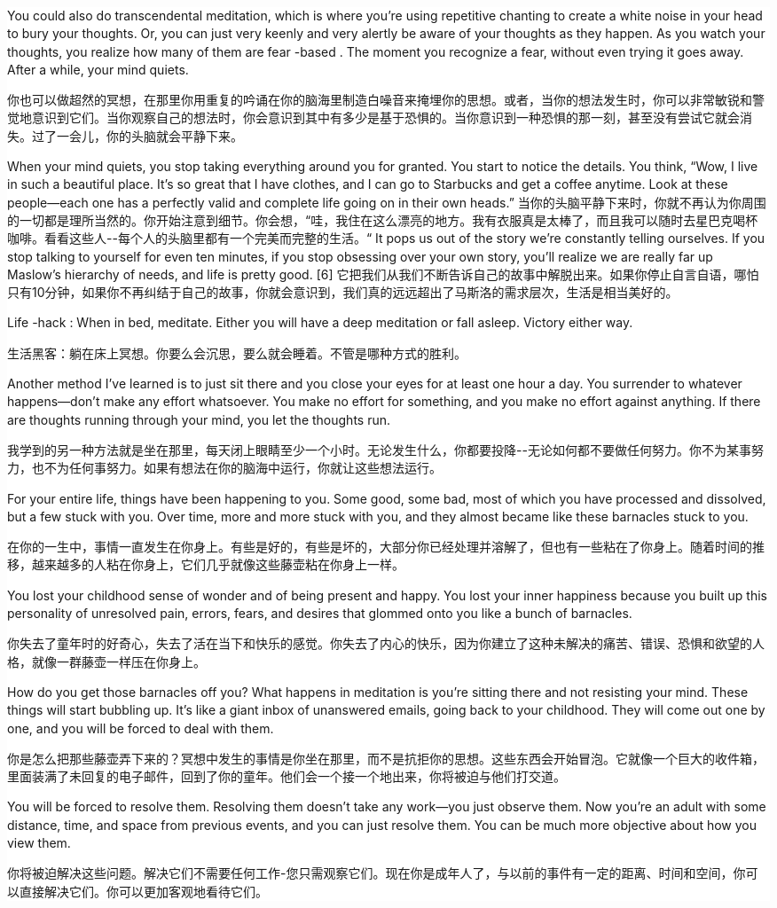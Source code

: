 You could also do transcendental meditation, which is where you’re using repetitive chanting to create a white noise in your head to bury your thoughts. Or, you can just very keenly and very alertly be aware of your thoughts as they happen. As you watch your thoughts, you realize how many of them are fear -based . The moment you recognize a fear, without even trying it goes away. After a while, your mind quiets.

你也可以做超然的冥想，在那里你用重复的吟诵在你的脑海里制造白噪音来掩埋你的思想。或者，当你的想法发生时，你可以非常敏锐和警觉地意识到它们。当你观察自己的想法时，你会意识到其中有多少是基于恐惧的。当你意识到一种恐惧的那一刻，甚至没有尝试它就会消失。过了一会儿，你的头脑就会平静下来。

When your mind quiets, you stop taking everything around you for granted. You start to notice the details. You think, “Wow, I live in such a beautiful place. It’s so great that I have clothes, and I can go to Starbucks and get a coffee anytime. Look at these people—each one has a perfectly valid and complete life going on in their own heads.”
当你的头脑平静下来时，你就不再认为你周围的一切都是理所当然的。你开始注意到细节。你会想，“哇，我住在这么漂亮的地方。我有衣服真是太棒了，而且我可以随时去星巴克喝杯咖啡。看看这些人--每个人的头脑里都有一个完美而完整的生活。“
It pops us out of the story we’re constantly telling ourselves. If you stop talking to yourself for even ten minutes, if you stop obsessing over your own story, you’ll realize we are really far up Maslow’s hierarchy of needs, and life is pretty good. [6]
它把我们从我们不断告诉自己的故事中解脱出来。如果你停止自言自语，哪怕只有10分钟，如果你不再纠结于自己的故事，你就会意识到，我们真的远远超出了马斯洛的需求层次，生活是相当美好的。

Life -hack : When in bed, meditate. Either you will have a deep meditation or fall asleep. Victory either way.

生活黑客：躺在床上冥想。你要么会沉思，要么就会睡着。不管是哪种方式的胜利。

Another method I’ve learned is to just sit there and you close your eyes for at least one hour a day. You surrender to whatever happens—don’t make any effort whatsoever. You make no effort for something, and you make no effort against anything. If there are thoughts running through your mind, you let the thoughts run.

我学到的另一种方法就是坐在那里，每天闭上眼睛至少一个小时。无论发生什么，你都要投降--无论如何都不要做任何努力。你不为某事努力，也不为任何事努力。如果有想法在你的脑海中运行，你就让这些想法运行。

For your entire life, things have been happening to you. Some good, some bad, most of which you have processed and dissolved, but a few stuck with you. Over time, more and more stuck with you, and they almost became like these barnacles stuck to you.

在你的一生中，事情一直发生在你身上。有些是好的，有些是坏的，大部分你已经处理并溶解了，但也有一些粘在了你身上。随着时间的推移，越来越多的人粘在你身上，它们几乎就像这些藤壶粘在你身上一样。

You lost your childhood sense of wonder and of being present and happy. You lost your inner happiness because you built up this personality of unresolved pain, errors, fears, and desires that glommed onto you like a bunch of barnacles.

你失去了童年时的好奇心，失去了活在当下和快乐的感觉。你失去了内心的快乐，因为你建立了这种未解决的痛苦、错误、恐惧和欲望的人格，就像一群藤壶一样压在你身上。

How do you get those barnacles off you? What happens in meditation is you’re sitting there and not resisting your mind. These things will start bubbling up. It’s like a giant inbox of unanswered emails, going back to your childhood. They will come out one by one, and you will be forced to deal with them.

你是怎么把那些藤壶弄下来的？冥想中发生的事情是你坐在那里，而不是抗拒你的思想。这些东西会开始冒泡。它就像一个巨大的收件箱，里面装满了未回复的电子邮件，回到了你的童年。他们会一个接一个地出来，你将被迫与他们打交道。

You will be forced to resolve them. Resolving them doesn’t take any work—you just observe them. Now you’re an adult with some distance, time, and space from previous events, and you can just resolve them. You can be much more objective about how you view them.

你将被迫解决这些问题。解决它们不需要任何工作-您只需观察它们。现在你是成年人了，与以前的事件有一定的距离、时间和空间，你可以直接解决它们。你可以更加客观地看待它们。
